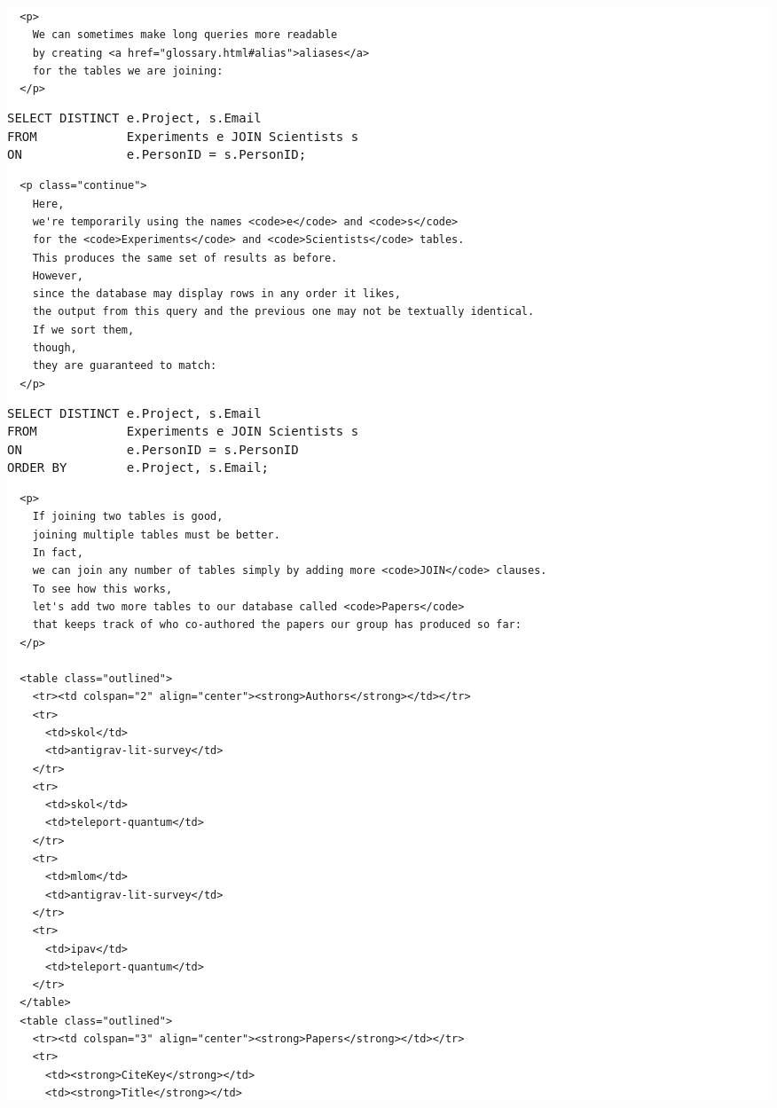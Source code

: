       <p>
        We can sometimes make long queries more readable
        by creating <a href="glossary.html#alias">aliases</a>
        for the tables we are joining:
      </p>

<pre src="src/db/join_using_alias.sql">
SELECT DISTINCT e.Project, s.Email
FROM            Experiments e JOIN Scientists s
ON              e.PersonID = s.PersonID;
</pre>

      <p class="continue">
        Here,
        we're temporarily using the names <code>e</code> and <code>s</code>
        for the <code>Experiments</code> and <code>Scientists</code> tables.
        This produces the same set of results as before.
        However,
        since the database may display rows in any order it likes,
        the output from this query and the previous one may not be textually identical.
        If we sort them,
        though,
        they are guaranteed to match:
      </p>

<pre src="src/db/join_and_order.sql">
SELECT DISTINCT e.Project, s.Email
FROM            Experiments e JOIN Scientists s
ON              e.PersonID = s.PersonID
ORDER BY        e.Project, s.Email;
</pre>

      <p>
        If joining two tables is good,
        joining multiple tables must be better.
        In fact,
        we can join any number of tables simply by adding more <code>JOIN</code> clauses.
        To see how this works,
        let's add two more tables to our database called <code>Papers</code>
        that keeps track of who co-authored the papers our group has produced so far:
      </p>

      <table class="outlined">
        <tr><td colspan="2" align="center"><strong>Authors</strong></td></tr>
        <tr>
          <td>skol</td>
          <td>antigrav-lit-survey</td>
        </tr>
        <tr>
          <td>skol</td>
          <td>teleport-quantum</td>
        </tr>
        <tr>
          <td>mlom</td>
          <td>antigrav-lit-survey</td>
        </tr>
        <tr>
          <td>ipav</td>
          <td>teleport-quantum</td>
        </tr>
      </table>
      <table class="outlined">
        <tr><td colspan="3" align="center"><strong>Papers</strong></td></tr>
        <tr>
          <td><strong>CiteKey</strong></td>
          <td><strong>Title</strong></td>